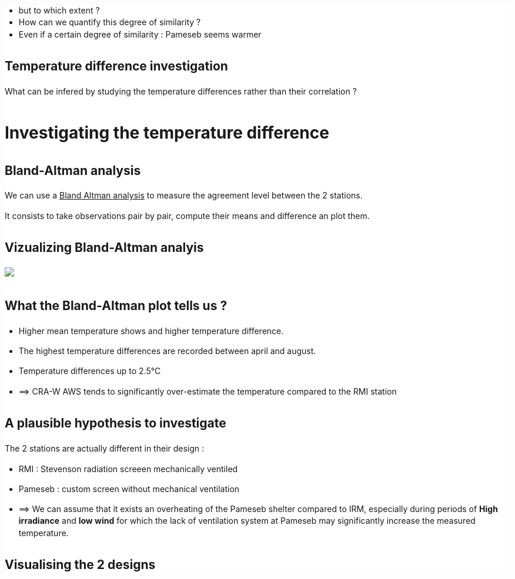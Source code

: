 -   but to which extent ?
-   How can we quantify this degree of similarity ?
-   Even if a certain degree of similarity : Pameseb seems warmer

Temperature difference investigation
------------------------------------

What can be infered by studying the temperature differences rather than their correlation ?

Investigating the temperature difference
========================================

Bland-Altman analysis
---------------------

We can use a [Bland Altman analysis](https://pokyah.github.io/howto/assessing-the-agreement-between-2-quantitative-methods-of-measurements-understanding-the-Bland-Altman-analysis/) to measure the agreement level between the 2 stations.

It consists to take observations pair by pair, compute their means and difference an plot them.

Vizualizing Bland-Altman analyis
--------------------------------

![](Humain-presentation_files/figure-markdown_github/Plot%20of%20mean%20tsa%20vs.%20tsaPameseb%20-%20tsaIRM-1.png)

What the Bland-Altman plot tells us ?
-------------------------------------

-   Higher mean temperature shows and higher temperature difference.

-   The highest temperature differences are recorded between april and august.

-   Temperature differences up to 2.5°C

-   ==&gt; CRA-W AWS tends to significantly over-estimate the temperature compared to the RMI station

A plausible hypothesis to investigate
-------------------------------------

The 2 stations are actually different in their design :

-   RMI : Stevenson radiation screeen mechanically ventiled

-   Pameseb : custom screen without mechanical ventilation

-   ==&gt; We can assume that it exists an overheating of the Pameseb shelter compared to IRM, especially during periods of **High irradiance** and **low wind** for which the lack of ventilation system at Pameseb may significantly increase the measured temperature.

Visualising the 2 designs
-------------------------
